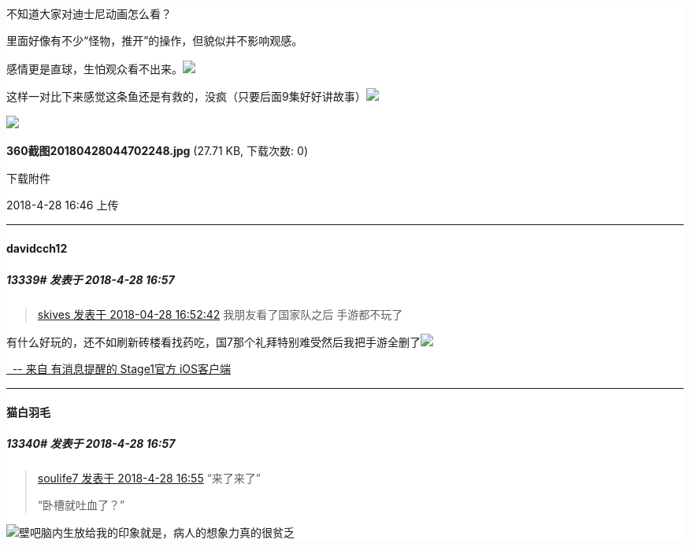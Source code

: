 


不知道大家对迪士尼动画怎么看？

里面好像有不少“怪物，推开”的操作，但貌似并不影响观感。

感情更是直球，生怕观众看不出来。<img src="https://static.saraba1st.com/image/smiley/face2017/067.png" referrerpolicy="no-referrer">

这样一对比下来感觉这条鱼还是有救的，没疯（只要后面9集好好讲故事）<img src="https://static.saraba1st.com/image/smiley/face2017/067.png" referrerpolicy="no-referrer">

<img src="https://img.saraba1st.com/forum/201804/28/164626ibbu6hhkftutuutn.jpg" referrerpolicy="no-referrer">


<strong>360截图20180428044702248.jpg</strong> (27.71 KB, 下载次数: 0)

下载附件

2018-4-28 16:46 上传











-----

####  davidcch12  
##### 13339#       发表于 2018-4-28 16:57



<blockquote><a href="httphttps://bbs.saraba1st.com/2b/forum.php?mod=redirect&amp;goto=findpost&amp;pid=39408837&amp;ptid=1636434" target="_blank">skives 发表于 2018-04-28 16:52:42</a>
我朋友看了国家队之后 手游都不玩了</blockquote>有什么好玩的，还不如刷新砖楼看找药吃，国7那个礼拜特别难受然后我把手游全删了<img src="https://static.saraba1st.com/image/smiley/face2017/018.png" referrerpolicy="no-referrer">

[  -- 来自 有消息提醒的 Stage1官方 iOS客户端](https://itunes.apple.com/fi/app/saraba1st/id1221237470?mt=8)







-----

####  猫白羽毛  
##### 13340#       发表于 2018-4-28 16:57



<blockquote><a href="httphttps://bbs.saraba1st.com/2b/forum.php?mod=redirect&amp;goto=findpost&amp;pid=39408864&amp;ptid=1636434" target="_blank">soulife7 发表于 2018-4-28 16:55</a>
“来了来了”


“卧槽就吐血了？”</blockquote>
<img src="https://static.saraba1st.com/image/smiley/face2017/049.png" referrerpolicy="no-referrer">壁吧脑内生放给我的印象就是，病人的想象力真的很贫乏

